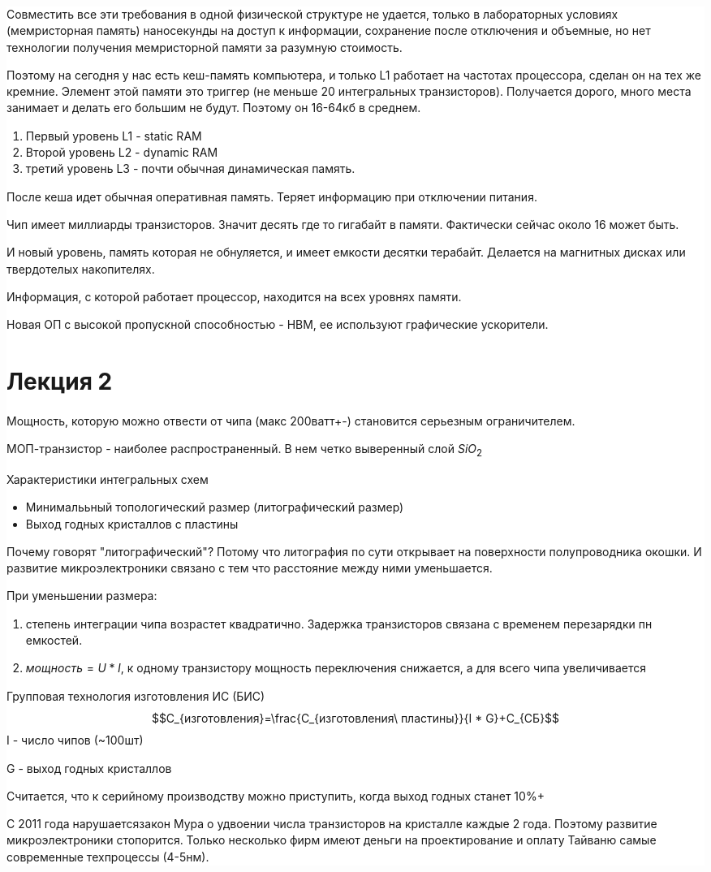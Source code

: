 Совместить все эти требования в одной физической структуре не удается, только в лабораторных условиях (мемристорная память) наносекунды на доступ к информации, сохранение после отключения и объемные, но нет технологии получения мемристорной памяти за разумную стоимость.

Поэтому на сегодня у нас есть кеш-память компьютера, и только L1 работает на частотах процессора, сделан он на тех же кремние. Элемент этой памяти это триггер (не меньше 20 интегральных транзисторов). Получается дорого, много места занимает и делать его большим не будут. Поэтому он 16-64кб в среднем.

1) Первый уровень L1 - static RAM
2) Второй уровень L2 - dynamic RAM
3) третий уровень L3 - почти обычная динамическая память.

После кеша идет обычная оперативная память.
Теряет информацию при отключении питания. 

Чип имеет миллиарды транзисторов. Значит десять где то гигабайт в памяти. Фактически сейчас около 16 может быть. 


И новый уровень, память которая не обнуляется, и имеет емкости десятки терабайт. Делается на магнитных дисках или твердотелых накопителях.

Информация, с которой работает процессор, находится на всех уровнях памяти.

Новая ОП с высокой пропускной способностью - HBM, ее используют графические ускорители.

# Лекция 2
Мощность, которую можно отвести от чипа (макс 200ватт+-) становится серьезным ограничителем.

МОП-транзистор - наиболее распространенный. В нем четко выверенный слой $SiO_2$ 

Характеристики интегральных схем
- Минималььный топологический размер (литографический размер)
- Выход годных кристаллов с пластины

Почему говорят "литографический"? Потому что литография по сути открывает на поверхности полупроводника окошки. И развитие микроэлектроники связано с тем что расстояние между ними уменьшается.

При уменьшении размера:
1) степень интеграции чипа возрастет квадратично.
Задержка транзисторов связана с временем перезарядки пн емкостей.

2) $мощность = U*I$, к одному транзистору мощность переключения снижается, а для всего чипа увеличивается

Групповая технология изготовления ИС (БИС)
$$C_{изготовления}=\frac{С_{изготовления\ пластины}}{I * G}+С_{СБ}$$
I - число чипов (~100шт)

G - выход годных кристаллов

Считается, что к серийному производству можно приступить, когда выход годных станет 10%+

С 2011 года нарушаетсязакон Мура о удвоении числа транзисторов на кристалле каждые 2 года. Поэтому развитие микроэлектроники стопорится. Только несколько фирм имеют деньги на проектирование и оплату Тайваню самые современные техпроцессы (4-5нм).
